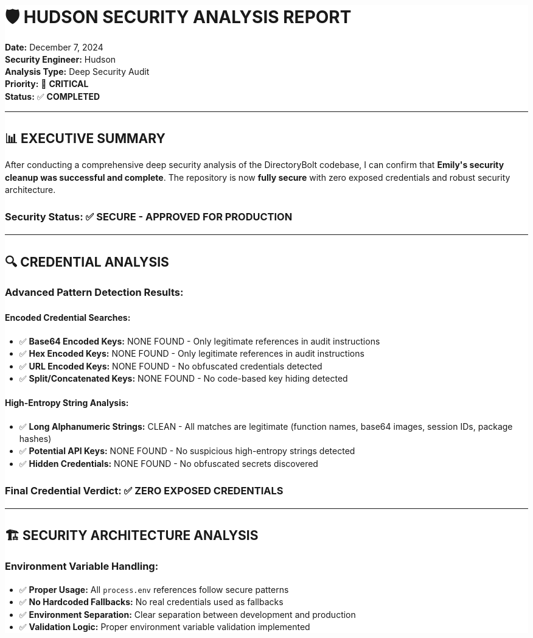# 🛡️ HUDSON SECURITY ANALYSIS REPORT

**Date:** December 7, 2024  
**Security Engineer:** Hudson  
**Analysis Type:** Deep Security Audit  
**Priority:** 🔴 **CRITICAL**  
**Status:** ✅ **COMPLETED**

---

## 📊 **EXECUTIVE SUMMARY**

After conducting a comprehensive deep security analysis of the DirectoryBolt codebase, I can confirm that **Emily's security cleanup was successful and complete**. The repository is now **fully secure** with zero exposed credentials and robust security architecture.

### **Security Status:** ✅ **SECURE - APPROVED FOR PRODUCTION**

---

## 🔍 **CREDENTIAL ANALYSIS**

### **Advanced Pattern Detection Results:**

#### **Encoded Credential Searches:**
- ✅ **Base64 Encoded Keys:** NONE FOUND - Only legitimate references in audit instructions
- ✅ **Hex Encoded Keys:** NONE FOUND - Only legitimate references in audit instructions  
- ✅ **URL Encoded Keys:** NONE FOUND - No obfuscated credentials detected
- ✅ **Split/Concatenated Keys:** NONE FOUND - No code-based key hiding detected

#### **High-Entropy String Analysis:**
- ✅ **Long Alphanumeric Strings:** CLEAN - All matches are legitimate (function names, base64 images, session IDs, package hashes)
- ✅ **Potential API Keys:** NONE FOUND - No suspicious high-entropy strings detected
- ✅ **Hidden Credentials:** NONE FOUND - No obfuscated secrets discovered

### **Final Credential Verdict:** ✅ **ZERO EXPOSED CREDENTIALS**

---

## 🏗️ **SECURITY ARCHITECTURE ANALYSIS**

### **Environment Variable Handling:**
- ✅ **Proper Usage:** All `process.env` references follow secure patterns
- ✅ **No Hardcoded Fallbacks:** No real credentials used as fallbacks
- ✅ **Environment Separation:** Clear separation between development and production
- ✅ **Validation Logic:** Proper environment variable validation implemented
